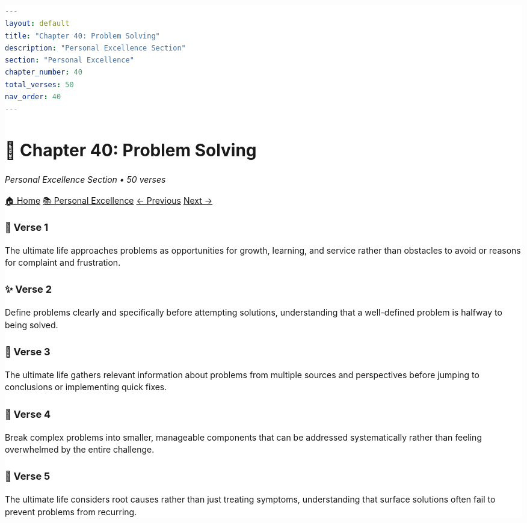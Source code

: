 ```yaml
---
layout: default
title: "Chapter 40: Problem Solving"
description: "Personal Excellence Section"
section: "Personal Excellence"
chapter_number: 40
total_verses: 50
nav_order: 40
---
```


<div class="wrapper">

<div class="section-header">
<h1>📖 Chapter 40: Problem Solving</h1>
<p><em>Personal Excellence Section • 50 verses</em></p>
</div>

<div class="chapter-nav">
<a href="../../../index.html">🏠 Home</a>
<a href="README.html">📚 Personal Excellence</a>
<a href="chapter-39.html">← Previous</a>
<a href="chapter-41.html">Next →</a>
</div>

<div class="verse">
<h3><span class="verse-number">💫 Verse 1</span></h3>
<p>The ultimate life approaches problems as opportunities for growth, learning, and service rather than obstacles to avoid or reasons for complaint and frustration.</p>
</div>

<div class="verse">
<h3><span class="verse-number">✨ Verse 2</span></h3>
<p>Define problems clearly and specifically before attempting solutions, understanding that a well-defined problem is halfway to being solved.</p>
</div>

<div class="verse">
<h3><span class="verse-number">🌟 Verse 3</span></h3>
<p>The ultimate life gathers relevant information about problems from multiple sources and perspectives before jumping to conclusions or implementing quick fixes.</p>
</div>

<div class="verse">
<h3><span class="verse-number">🎯 Verse 4</span></h3>
<p>Break complex problems into smaller, manageable components that can be addressed systematically rather than feeling overwhelmed by the entire challenge.</p>
</div>

<div class="verse">
<h3><span class="verse-number">💎 Verse 5</span></h3>
<p>The ultimate life considers root causes rather than just treating symptoms, understanding that surface solutions often fail to prevent problems from recurring.</p>
</div>
